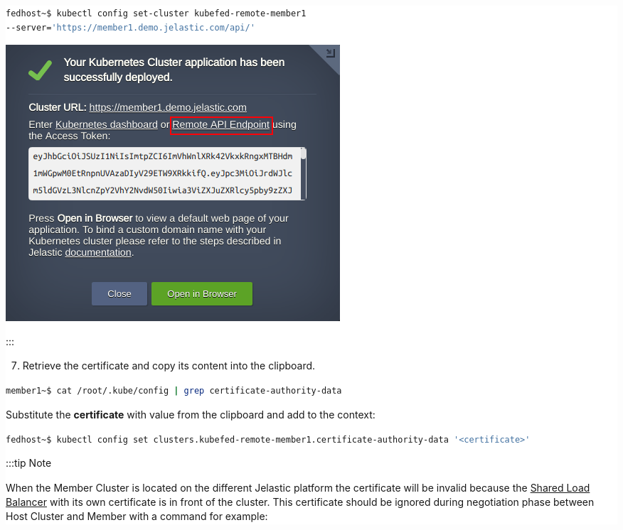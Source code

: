 ```bash
fedhost~$ kubectl config set-cluster kubefed-remote-member1
--server='https://member1.demo.jelastic.com/api/'
```

<div style={{
    display:'flex',
    justifyContent: 'center',
    margin: '0 0 1rem 0'
}}>

![Locale Dropdown](./img/Multi-RegionClusterFederation/image5-2.png)

</div>

:::

7. Retrieve the certificate and copy its content into the clipboard.

```bash
member1~$ cat /root/.kube/config | grep certificate-authority-data
```

Substitute the <b>certificate</b> with value from the clipboard and add to the context:

```bash
fedhost~$ kubectl config set clusters.kubefed-remote-member1.certificate-authority-data '<certificate>'
```

:::tip Note

When the Member Cluster is located on the different Jelastic platform the certificate will be invalid because the [Shared Load Balancer](/docs/ApplicationSetting/External%20Access%20To%20Applications/Shared%20Load%20Balancer) with its own certificate is in front of the cluster. This certificate should be ignored during negotiation phase between Host Cluster and Member with a command for example:
